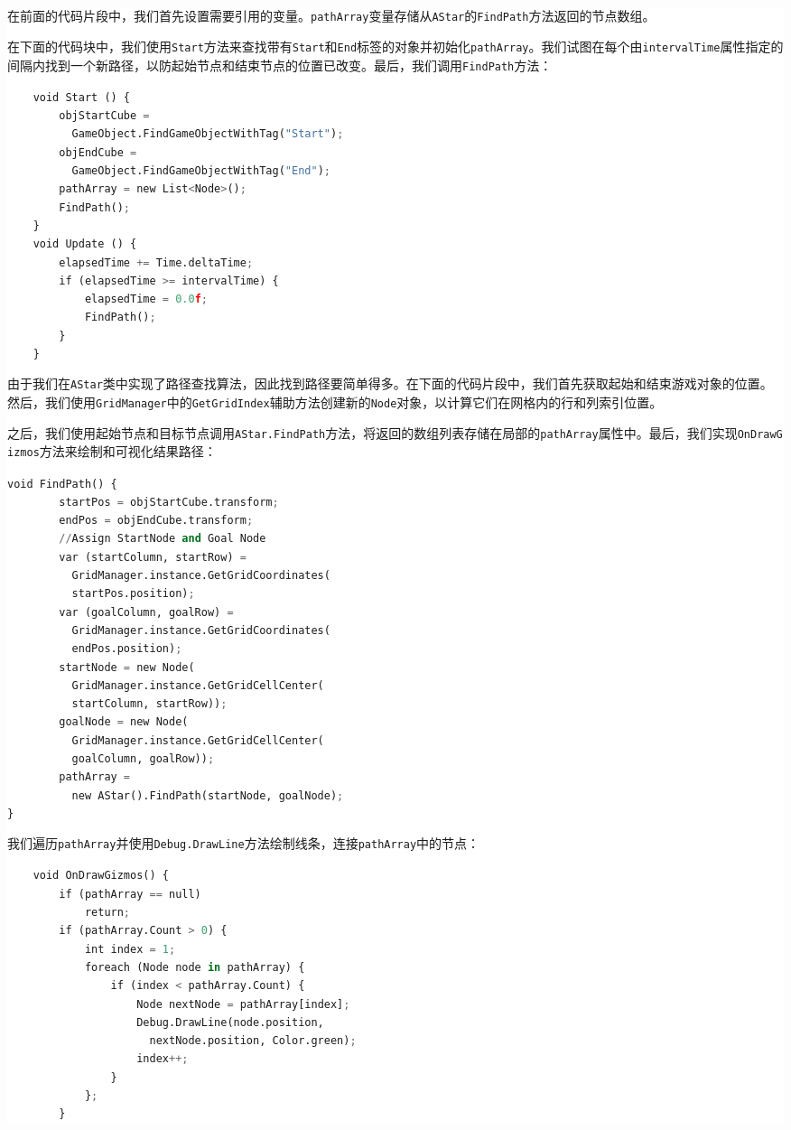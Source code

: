 在前面的代码片段中，我们首先设置需要引用的变量。`pathArray`变量存储从`AStar`的`FindPath`方法返回的节点数组。

在下面的代码块中，我们使用`Start`方法来查找带有`Start`和`End`标签的对象并初始化`pathArray`。我们试图在每个由`intervalTime`属性指定的间隔内找到一个新路径，以防起始节点和结束节点的位置已改变。最后，我们调用`FindPath`方法：

```py
    void Start () {
        objStartCube = 
          GameObject.FindGameObjectWithTag("Start"); 
        objEndCube =
          GameObject.FindGameObjectWithTag("End");
        pathArray = new List<Node>();
        FindPath();
    }
    void Update () {
        elapsedTime += Time.deltaTime;
        if (elapsedTime >= intervalTime) {
            elapsedTime = 0.0f;
            FindPath();
        }
    }
```

由于我们在`AStar`类中实现了路径查找算法，因此找到路径要简单得多。在下面的代码片段中，我们首先获取起始和结束游戏对象的位置。然后，我们使用`GridManager`中的`GetGridIndex`辅助方法创建新的`Node`对象，以计算它们在网格内的行和列索引位置。

之后，我们使用起始节点和目标节点调用`AStar.FindPath`方法，将返回的数组列表存储在局部的`pathArray`属性中。最后，我们实现`OnDrawGizmos`方法来绘制和可视化结果路径：

```py
void FindPath() {
        startPos = objStartCube.transform;
        endPos = objEndCube.transform;
        //Assign StartNode and Goal Node
        var (startColumn, startRow) = 
          GridManager.instance.GetGridCoordinates(
          startPos.position);
        var (goalColumn, goalRow) = 
          GridManager.instance.GetGridCoordinates(
          endPos.position);
        startNode = new Node(
          GridManager.instance.GetGridCellCenter(
          startColumn, startRow));
        goalNode = new Node(
          GridManager.instance.GetGridCellCenter(
          goalColumn, goalRow));
        pathArray = 
          new AStar().FindPath(startNode, goalNode);
}
```

我们遍历`pathArray`并使用`Debug.DrawLine`方法绘制线条，连接`pathArray`中的节点：

```py
    void OnDrawGizmos() {
        if (pathArray == null)
            return;
        if (pathArray.Count > 0) {
            int index = 1;
            foreach (Node node in pathArray) {
                if (index < pathArray.Count) {
                    Node nextNode = pathArray[index];
                    Debug.DrawLine(node.position,
                      nextNode.position, Color.green);
                    index++;
                }
            };
        }
```